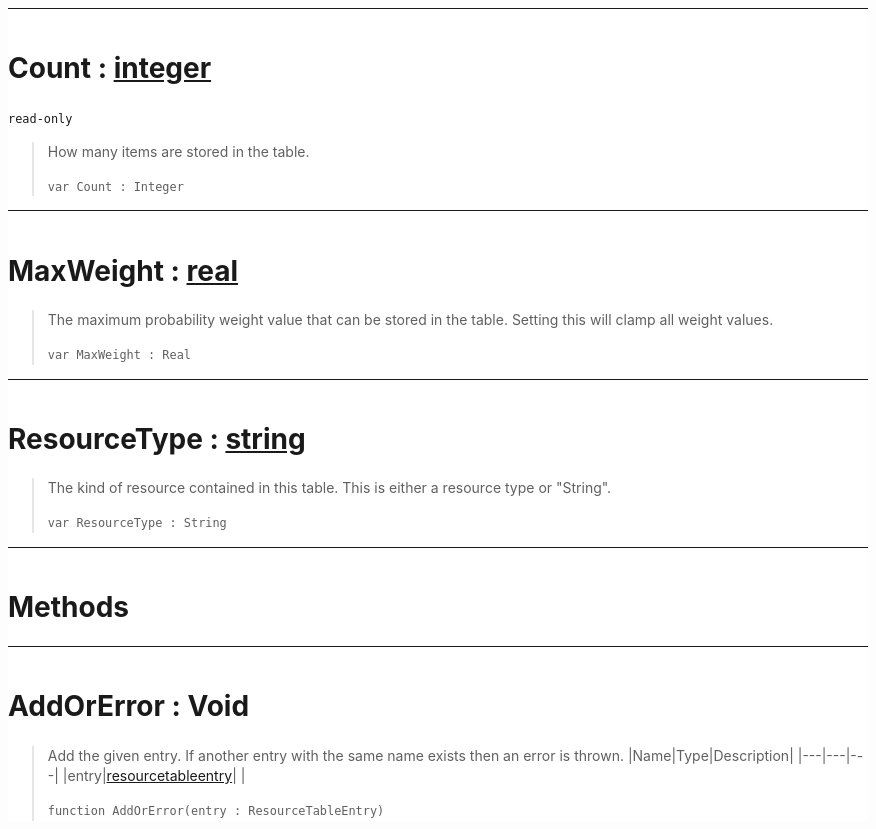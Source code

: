 
---  
 #  Count : [integer](https://github.com/PlasmaEngine/PlasmaDocs/tree/master/docs/C%2B%2B/code_reference/lightning_base_types/integer.markdown)

 `read-only`

> How many items are stored in the table.
> ``` lang=cpp, name=Lightning
> var Count : Integer


---  
 #  MaxWeight : [real](https://github.com/PlasmaEngine/PlasmaDocs/tree/master/docs/C%2B%2B/code_reference/lightning_base_types/real.markdown)

> The maximum probability weight value that can be stored in the table. Setting this will clamp all weight values.
> ``` lang=cpp, name=Lightning
> var MaxWeight : Real


---  
 #  ResourceType : [string](https://github.com/PlasmaEngine/PlasmaDocs/tree/master/docs/C%2B%2B/code_reference/lightning_base_types/string.markdown)

> The kind of resource contained in this table. This is either a resource type or "String".
> ``` lang=cpp, name=Lightning
> var ResourceType : String


---  
 #  Methods


---  
 #  AddOrError : Void

> Add the given entry. If another entry with the same name exists then an error is thrown.
> |Name|Type|Description|
> |---|---|---|
> |entry|[resourcetableentry](https://github.com/PlasmaEngine/PlasmaDocs/tree/master/docs/C%2B%2B/code_reference/class_reference/resourcetableentry.markdown)| |
> ``` lang=cpp, name=Lightning
> function AddOrError(entry : ResourceTableEntry)
> ``` 
